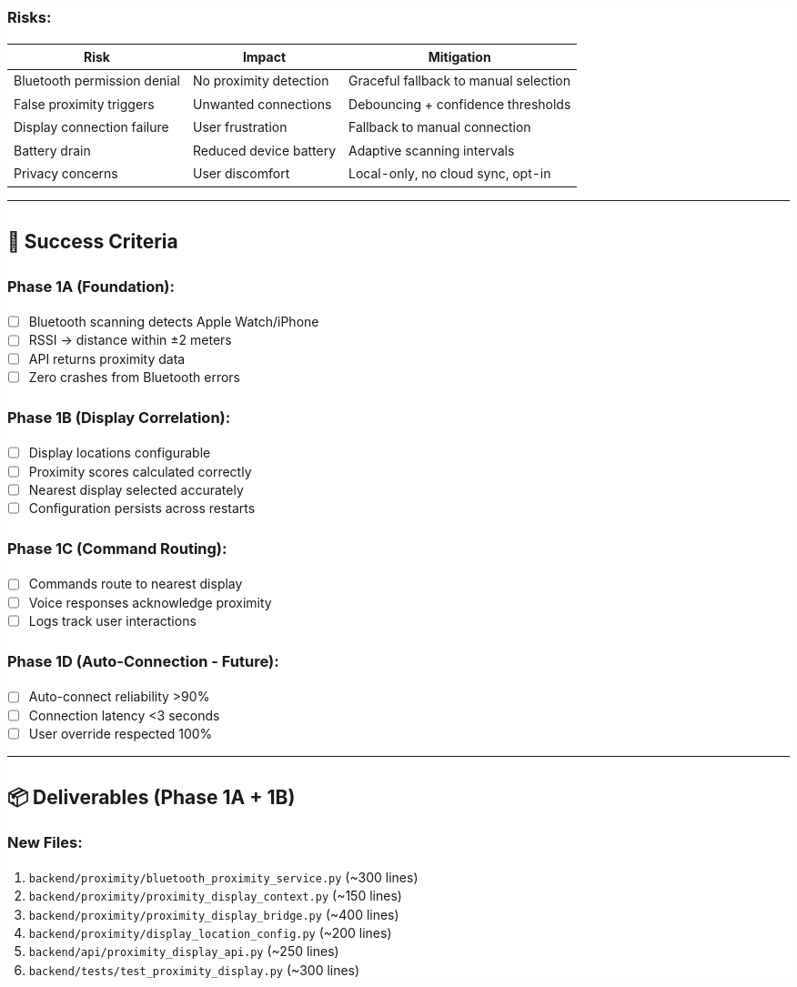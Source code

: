 ### **Risks:**
| Risk | Impact | Mitigation |
|------|--------|------------|
| Bluetooth permission denial | No proximity detection | Graceful fallback to manual selection |
| False proximity triggers | Unwanted connections | Debouncing + confidence thresholds |
| Display connection failure | User frustration | Fallback to manual connection |
| Battery drain | Reduced device battery | Adaptive scanning intervals |
| Privacy concerns | User discomfort | Local-only, no cloud sync, opt-in |

---

## 🎯 **Success Criteria**

### **Phase 1A (Foundation):**
- [ ] Bluetooth scanning detects Apple Watch/iPhone
- [ ] RSSI → distance within ±2 meters
- [ ] API returns proximity data
- [ ] Zero crashes from Bluetooth errors

### **Phase 1B (Display Correlation):**
- [ ] Display locations configurable
- [ ] Proximity scores calculated correctly
- [ ] Nearest display selected accurately
- [ ] Configuration persists across restarts

### **Phase 1C (Command Routing):**
- [ ] Commands route to nearest display
- [ ] Voice responses acknowledge proximity
- [ ] Logs track user interactions

### **Phase 1D (Auto-Connection - Future):**
- [ ] Auto-connect reliability >90%
- [ ] Connection latency <3 seconds
- [ ] User override respected 100%

---

## 📦 **Deliverables (Phase 1A + 1B)**

### **New Files:**
1. `backend/proximity/bluetooth_proximity_service.py` (~300 lines)
2. `backend/proximity/proximity_display_context.py` (~150 lines)
3. `backend/proximity/proximity_display_bridge.py` (~400 lines)
4. `backend/proximity/display_location_config.py` (~200 lines)
5. `backend/api/proximity_display_api.py` (~250 lines)
6. `backend/tests/test_proximity_display.py` (~300 lines)

